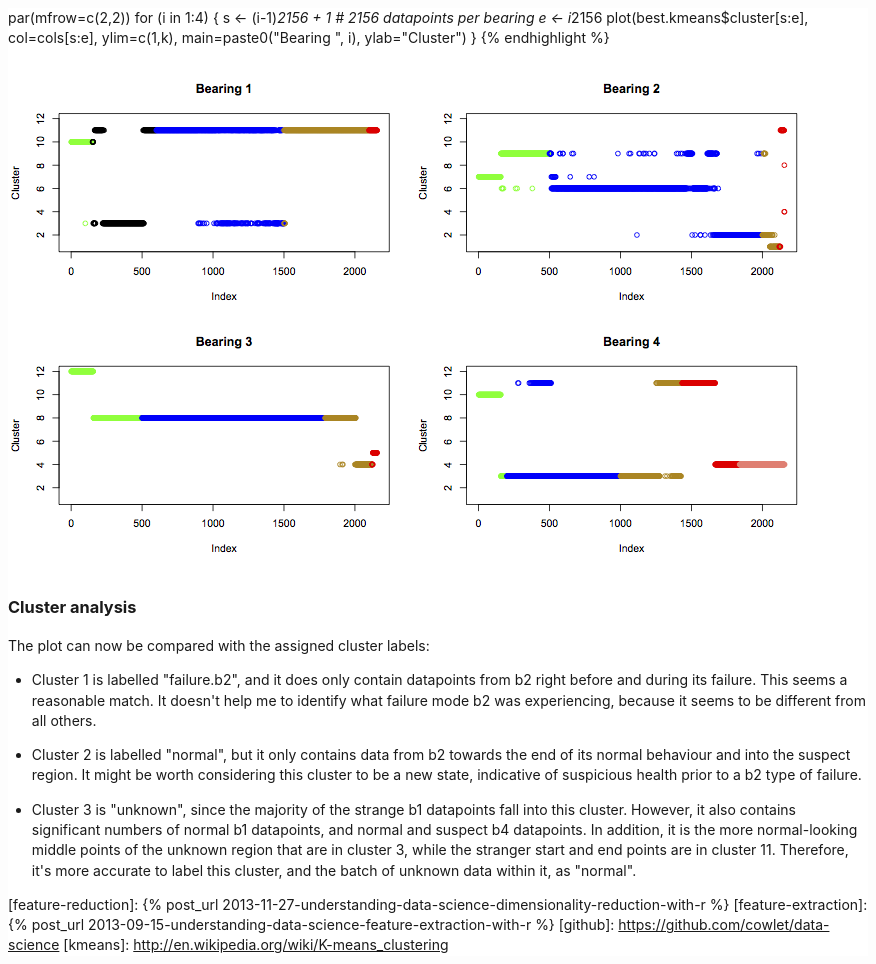 par(mfrow=c(2,2))
for (i in 1:4)
{
  s <- (i-1)*2156 + 1 # 2156 datapoints per bearing
  e <- i*2156
  plot(best.kmeans$cluster[s:e], col=cols[s:e], ylim=c(1,k), main=paste0("Bearing ", i), ylab="Cluster")
}
{% endhighlight %}

![Plot of cluster changes for each bearing](/assets/kmeans-12-best.png)

### Cluster analysis

The plot can now be compared with the assigned cluster labels:

 - Cluster 1 is labelled "failure.b2", and it does only contain datapoints from b2 right before and during its failure. This seems a reasonable match. It doesn't help me to identify what failure mode b2 was experiencing, because it seems to be different from all others.

 - Cluster 2 is labelled "normal", but it only contains data from b2 towards the end of its normal behaviour and into the suspect region. It might be worth considering this cluster to be a new state, indicative of suspicious health prior to a b2 type of failure.

 - Cluster 3 is "unknown", since the majority of the strange b1 datapoints fall into this cluster. However, it also contains significant numbers of normal b1 datapoints, and normal and suspect b4 datapoints. In addition, it is the more normal-looking middle points of the unknown region that are in cluster 3, while the stranger start and end points are in cluster 11. Therefore, it's more accurate to label this cluster, and the batch of unknown data within it, as "normal".
 

[feature-reduction]:    {% post_url 2013-11-27-understanding-data-science-dimensionality-reduction-with-r %}
[feature-extraction]:    {% post_url 2013-09-15-understanding-data-science-feature-extraction-with-r %}
[github]:   https://github.com/cowlet/data-science
[kmeans]:   http://en.wikipedia.org/wiki/K-means_clustering